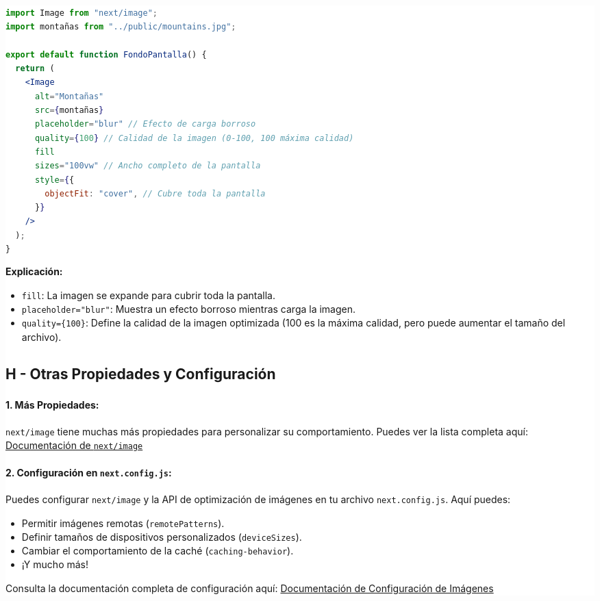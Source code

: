 ```jsx
import Image from "next/image";
import montañas from "../public/mountains.jpg";

export default function FondoPantalla() {
  return (
    <Image
      alt="Montañas"
      src={montañas}
      placeholder="blur" // Efecto de carga borroso
      quality={100} // Calidad de la imagen (0-100, 100 máxima calidad)
      fill
      sizes="100vw" // Ancho completo de la pantalla
      style={{
        objectFit: "cover", // Cubre toda la pantalla
      }}
    />
  );
}
```

**Explicación:**

- `fill`: La imagen se expande para cubrir toda la pantalla.
- `placeholder="blur"`: Muestra un efecto borroso mientras carga la imagen.
- `quality={100}`: Define la calidad de la imagen optimizada (100 es la máxima calidad, pero puede aumentar el tamaño del archivo).

## H - Otras Propiedades y Configuración

#### 1. **Más Propiedades:**

`next/image` tiene muchas más propiedades para personalizar su comportamiento. Puedes ver la lista completa aquí: [Documentación de `next/image`](https://nextjs.org/docs/14/app/api-reference/components/image)

#### 2. **Configuración en `next.config.js`:**

Puedes configurar `next/image` y la API de optimización de imágenes en tu archivo `next.config.js`. Aquí puedes:

- Permitir imágenes remotas (`remotePatterns`).
- Definir tamaños de dispositivos personalizados (`deviceSizes`).
- Cambiar el comportamiento de la caché (`caching-behavior`).
- ¡Y mucho más!

Consulta la documentación completa de configuración aquí: [Documentación de Configuración de Imágenes](https://nextjs.org/docs/14/app/api-reference/components/image#configuration-options)
